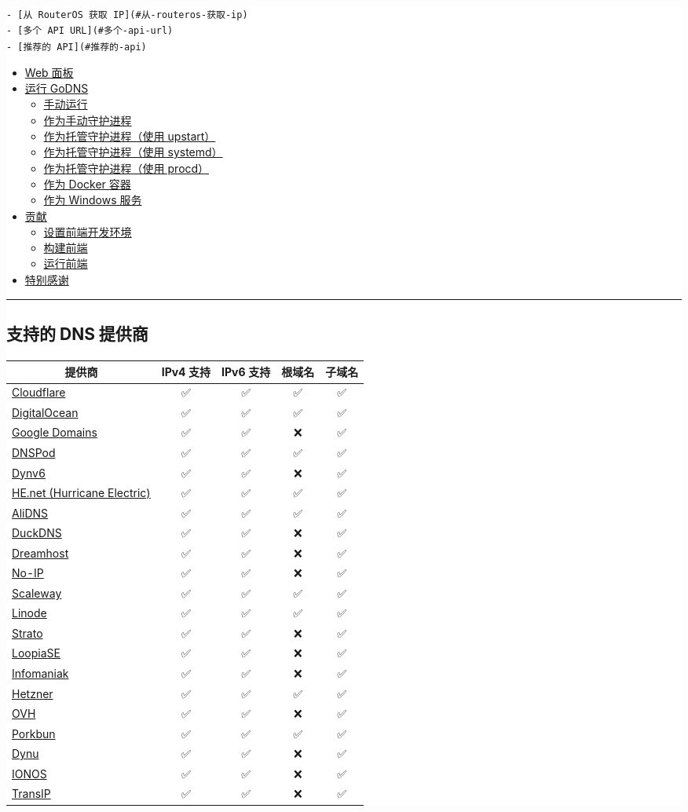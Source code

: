     - [从 RouterOS 获取 IP](#从-routeros-获取-ip)
    - [多个 API URL](#多个-api-url)
    - [推荐的 API](#推荐的-api)
- [Web 面板](#web-面板)
- [运行 GoDNS](#运行-godns)
  - [手动运行](#手动运行)
  - [作为手动守护进程](#作为手动守护进程)
  - [作为托管守护进程（使用 upstart）](#作为托管守护进程使用-upstart)
  - [作为托管守护进程（使用 systemd）](#作为托管守护进程使用-systemd)
  - [作为托管守护进程（使用 procd）](#作为托管守护进程使用-procd)
  - [作为 Docker 容器](#作为-docker-容器)
  - [作为 Windows 服务](#作为-windows-服务)
- [贡献](#贡献)
  - [设置前端开发环境](#设置前端开发环境)
  - [构建前端](#构建前端)
  - [运行前端](#运行前端)
- [特别感谢](#特别感谢)

---

## 支持的 DNS 提供商

| 提供商                                |     IPv4 支持      |     IPv6 支持      |       根域名       |       子域名       |
| ------------------------------------- | :----------------: | :----------------: | :----------------: | :----------------: |
| [Cloudflare][cloudflare]              | :white_check_mark: | :white_check_mark: | :white_check_mark: | :white_check_mark: |
| [DigitalOcean][digitalocean]          | :white_check_mark: | :white_check_mark: | :white_check_mark: | :white_check_mark: |
| [Google Domains][google.domains]      | :white_check_mark: | :white_check_mark: |        :x:         | :white_check_mark: |
| [DNSPod][dnspod]                      | :white_check_mark: | :white_check_mark: | :white_check_mark: | :white_check_mark: |
| [Dynv6][dynv6]                        | :white_check_mark: | :white_check_mark: |        :x:         | :white_check_mark: |
| [HE.net (Hurricane Electric)][he.net] | :white_check_mark: | :white_check_mark: | :white_check_mark: | :white_check_mark: |
| [AliDNS][alidns]                      | :white_check_mark: | :white_check_mark: | :white_check_mark: | :white_check_mark: |
| [DuckDNS][duckdns]                    | :white_check_mark: | :white_check_mark: |        :x:         | :white_check_mark: |
| [Dreamhost][dreamhost]                | :white_check_mark: | :white_check_mark: |        :x:         | :white_check_mark: |
| [No-IP][no-ip]                        | :white_check_mark: | :white_check_mark: |        :x:         | :white_check_mark: |
| [Scaleway][scaleway]                  | :white_check_mark: | :white_check_mark: | :white_check_mark: | :white_check_mark: |
| [Linode][linode]                      | :white_check_mark: | :white_check_mark: | :white_check_mark: | :white_check_mark: |
| [Strato][strato]                      | :white_check_mark: | :white_check_mark: |        :x:         | :white_check_mark: |
| [LoopiaSE][loopiase]                  | :white_check_mark: | :white_check_mark: |        :x:         | :white_check_mark: |
| [Infomaniak][infomaniak]              | :white_check_mark: | :white_check_mark: |        :x:         | :white_check_mark: |
| [Hetzner][hetzner]                    | :white_check_mark: | :white_check_mark: | :white_check_mark: | :white_check_mark: |
| [OVH][ovh]                            | :white_check_mark: | :white_check_mark: |        :x:         | :white_check_mark: |
| [Porkbun][porkbun]                    | :white_check_mark: | :white_check_mark: | :white_check_mark: | :white_check_mark: |
| [Dynu][dynu]                          | :white_check_mark: | :white_check_mark: |        :x:         | :white_check_mark: |
| [IONOS][ionos]                        | :white_check_mark: | :white_check_mark: |        :x:         | :white_check_mark: |
| [TransIP][transip]                    | :white_check_mark: | :white_check_mark: |        :x:         | :white_check_mark: |


[3]: https://img.shields.io/docker/image-size/timothyye/godns/latest
[4]: https://hub.docker.com/r/timothyye/godns
[9]: https://img.shields.io/badge/license-Apache-blue.svg
[10]: LICENSE
[11]: https://goreportcard.com/badge/github.com/timothyye/godns
[12]: https://goreportcard.com/report/github.com/timothyye/godns
[13]: https://godoc.org/github.com/TimothyYe/godns?status.svg
[14]: https://godoc.org/github.com/TimothyYe/godns
[cloudflare]: https://cloudflare.com
[digitalocean]: https://digitalocean.com
[google.domains]: https://domains.google
[dnspod]: https://www.dnspod.cn
[dynv6]: https://dynv6.com
[he.net]: https://dns.he.net
[alidns]: https://help.aliyun.com/product/29697.html
[duckdns]: https://www.duckdns.org
[dreamhost]: https://www.dreamhost.com
[no-ip]: https://www.noip.com
[scaleway]: https://www.scaleway.com/
[linode]: https://www.linode.com
[strato]: https://strato.de
[loopiase]: https://www.loopia.se/
[infomaniak]: https://www.infomaniak.com/
[hetzner]: https://hetzner.com/
[ovh]: https://www.ovh.com
[porkbun]: https://porkbun.com/
[dynu]: https://www.dynu.com/
[ionos]: https://www.ionos.com/
[transip]: https://www.transip.net/